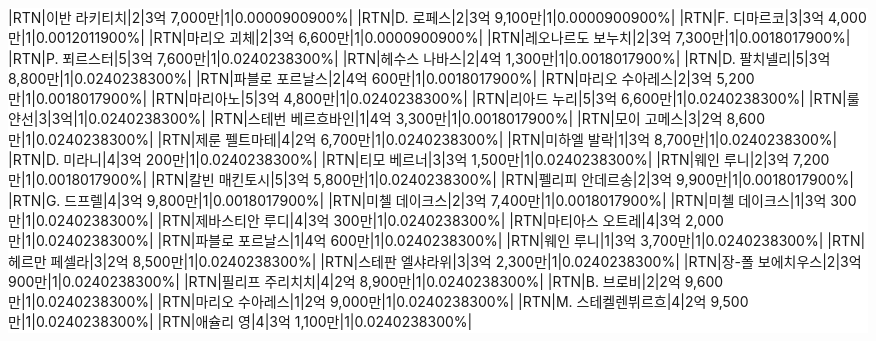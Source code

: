 |RTN|이반 라키티치|2|3억 7,000만|1|0.0000900900%|
|RTN|D. 로페스|2|3억 9,100만|1|0.0000900900%|
|RTN|F. 디마르코|3|3억 4,000만|1|0.0012011900%|
|RTN|마리오 괴체|2|3억 6,600만|1|0.0000900900%|
|RTN|레오나르도 보누치|2|3억 7,300만|1|0.0018017900%|
|RTN|P. 푀르스터|5|3억 7,600만|1|0.0240238300%|
|RTN|헤수스 나바스|2|4억 1,300만|1|0.0018017900%|
|RTN|D. 팔치넬리|5|3억 8,800만|1|0.0240238300%|
|RTN|파블로 포르날스|2|4억 600만|1|0.0018017900%|
|RTN|마리오 수아레스|2|3억 5,200만|1|0.0018017900%|
|RTN|마리아노|5|3억 4,800만|1|0.0240238300%|
|RTN|리아드 누리|5|3억 6,600만|1|0.0240238300%|
|RTN|룰 얀선|3|3억|1|0.0240238300%|
|RTN|스테번 베르흐바인|1|4억 3,300만|1|0.0018017900%|
|RTN|모이 고메스|3|2억 8,600만|1|0.0240238300%|
|RTN|제룬 펠트마테|4|2억 6,700만|1|0.0240238300%|
|RTN|미하엘 발락|1|3억 8,700만|1|0.0240238300%|
|RTN|D. 미라니|4|3억 200만|1|0.0240238300%|
|RTN|티모 베르너|3|3억 1,500만|1|0.0240238300%|
|RTN|웨인 루니|2|3억 7,200만|1|0.0018017900%|
|RTN|칼빈 매킨토시|5|3억 5,800만|1|0.0240238300%|
|RTN|펠리피 안데르송|2|3억 9,900만|1|0.0018017900%|
|RTN|G. 드프렐|4|3억 9,800만|1|0.0018017900%|
|RTN|미첼 데이크스|2|3억 7,400만|1|0.0018017900%|
|RTN|미첼 데이크스|1|3억 300만|1|0.0240238300%|
|RTN|제바스티안 루디|4|3억 300만|1|0.0240238300%|
|RTN|마티아스 오트레|4|3억 2,000만|1|0.0240238300%|
|RTN|파블로 포르날스|1|4억 600만|1|0.0240238300%|
|RTN|웨인 루니|1|3억 3,700만|1|0.0240238300%|
|RTN|헤르만 페셀라|3|2억 8,500만|1|0.0240238300%|
|RTN|스테판 엘샤라위|3|3억 2,300만|1|0.0240238300%|
|RTN|장-폴 보에치우스|2|3억 900만|1|0.0240238300%|
|RTN|필리프 주리치치|4|2억 8,900만|1|0.0240238300%|
|RTN|B. 브로비|2|2억 9,600만|1|0.0240238300%|
|RTN|마리오 수아레스|1|2억 9,000만|1|0.0240238300%|
|RTN|M. 스테켈렌뷔르흐|4|2억 9,500만|1|0.0240238300%|
|RTN|애슐리 영|4|3억 1,100만|1|0.0240238300%|